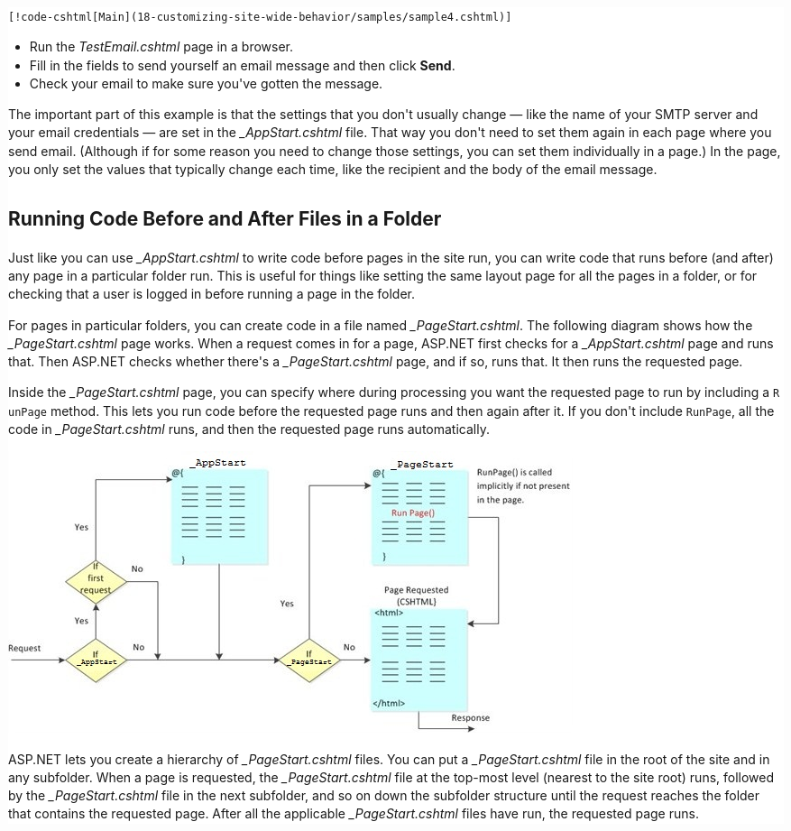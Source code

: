     [!code-cshtml[Main](18-customizing-site-wide-behavior/samples/sample4.cshtml)]
- Run the *TestEmail.cshtml* page in a browser.
- Fill in the fields to send yourself an email message and then click **Send**.
- Check your email to make sure you've gotten the message.

The important part of this example is that the settings that you don't usually change — like the name of your SMTP server and your email credentials — are set in the *\_AppStart.cshtml* file. That way you don't need to set them again in each page where you send email. (Although if for some reason you need to change those settings, you can set them individually in a page.) In the page, you only set the values that typically change each time, like the recipient and the body of the email message.

<a id="Running_Code_Before_and_After"></a>
## Running Code Before and After Files in a Folder

Just like you can use *\_AppStart.cshtml* to write code before pages in the site run, you can write code that runs before (and after) any page in a particular folder run. This is useful for things like setting the same layout page for all the pages in a folder, or for checking that a user is logged in before running a page in the folder.

For pages in particular folders, you can create code in a file named *\_PageStart.cshtml*. The following diagram shows how the *\_PageStart.cshtml* page works. When a request comes in for a page, ASP.NET first checks for a *\_AppStart.cshtml* page and runs that. Then ASP.NET checks whether there's a *\_PageStart.cshtml* page, and if so, runs that. It then runs the requested page.

Inside the *\_PageStart.cshtml* page, you can specify where during processing you want the requested page to run by including a `RunPage` method. This lets you run code before the requested page runs and then again after it. If you don't include `RunPage`, all the code in *\_PageStart.cshtml* runs, and then the requested page runs automatically.

![[image]](18-customizing-site-wide-behavior/_static/image3.jpg)

ASP.NET lets you create a hierarchy of *\_PageStart.cshtml* files. You can put a *\_PageStart.cshtml* file in the root of the site and in any subfolder. When a page is requested, the *\_PageStart.cshtml* file at the top-most level (nearest to the site root) runs, followed by the *\_PageStart.cshtml* file in the next subfolder, and so on down the subfolder structure until the request reaches the folder that contains the requested page. After all the applicable *\_PageStart.cshtml* files have run, the requested page runs.
